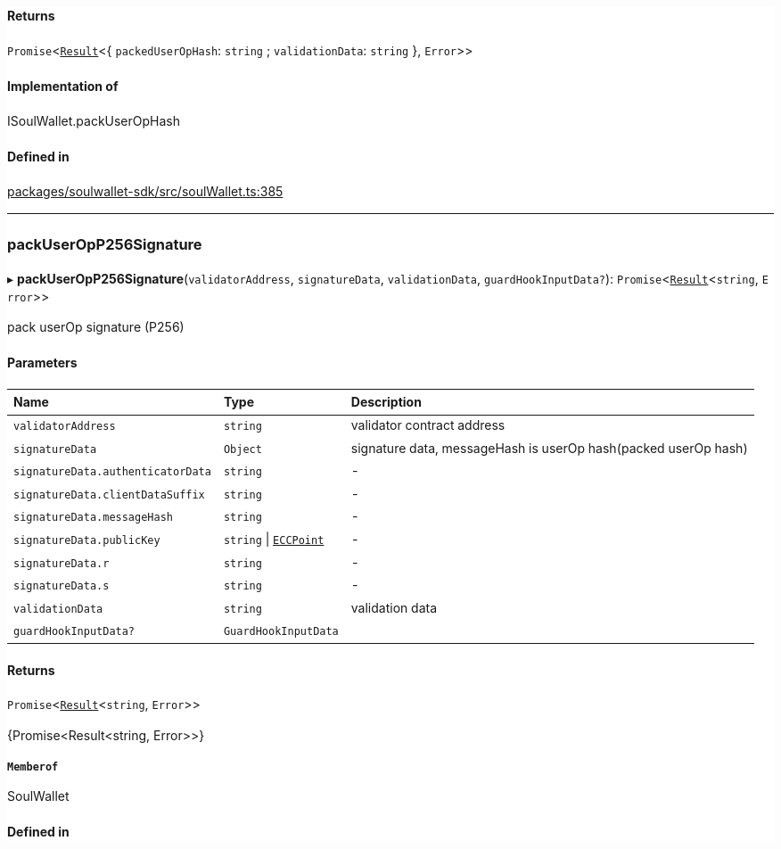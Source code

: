 #### Returns

`Promise`\<[`Result`](../modules.md#result)\<\{ `packedUserOpHash`: `string` ; `validationData`: `string`  }, `Error`\>\>

#### Implementation of

ISoulWallet.packUserOpHash

#### Defined in

[packages/soulwallet-sdk/src/soulWallet.ts:385](https://github.com/SoulWallet/soulwalletlib/blob/32f4da1/packages/soulwallet-sdk/src/soulWallet.ts#L385)

___

### packUserOpP256Signature

▸ **packUserOpP256Signature**(`validatorAddress`, `signatureData`, `validationData`, `guardHookInputData?`): `Promise`\<[`Result`](../modules.md#result)\<`string`, `Error`\>\>

pack userOp signature (P256)

#### Parameters

| Name | Type | Description |
| :------ | :------ | :------ |
| `validatorAddress` | `string` | validator contract address |
| `signatureData` | `Object` | signature data, messageHash is userOp hash(packed userOp hash) |
| `signatureData.authenticatorData` | `string` | - |
| `signatureData.clientDataSuffix` | `string` | - |
| `signatureData.messageHash` | `string` | - |
| `signatureData.publicKey` | `string` \| [`ECCPoint`](../interfaces/ECCPoint.md) | - |
| `signatureData.r` | `string` | - |
| `signatureData.s` | `string` | - |
| `validationData` | `string` | validation data |
| `guardHookInputData?` | `GuardHookInputData` |  |

#### Returns

`Promise`\<[`Result`](../modules.md#result)\<`string`, `Error`\>\>

{Promise<Result<string, Error>>}

**`Memberof`**

SoulWallet

#### Defined in
